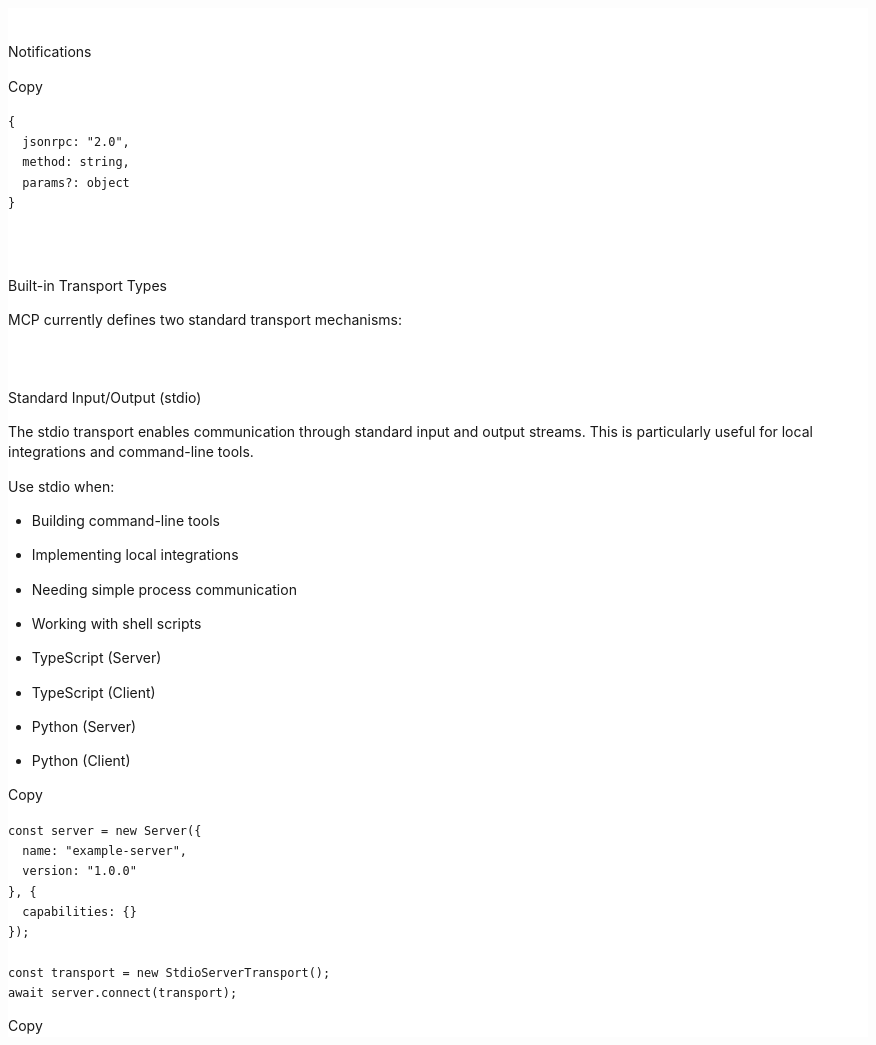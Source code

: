 
### 

​

Notifications

Copy
    
    
    {
      jsonrpc: "2.0",
      method: string,
      params?: object
    }
    

## 

​

Built-in Transport Types

MCP currently defines two standard transport mechanisms:

### 

​

Standard Input/Output (stdio)

The stdio transport enables communication through standard input and output streams. This is particularly useful for local integrations and command-line tools.

Use stdio when:

  * Building command-line tools
  * Implementing local integrations
  * Needing simple process communication
  * Working with shell scripts

  * TypeScript (Server)
  * TypeScript (Client)
  * Python (Server)
  * Python (Client)

Copy
    
    
    const server = new Server({
      name: "example-server",
      version: "1.0.0"
    }, {
      capabilities: {}
    });
    
    const transport = new StdioServerTransport();
    await server.connect(transport);
    

Copy
    